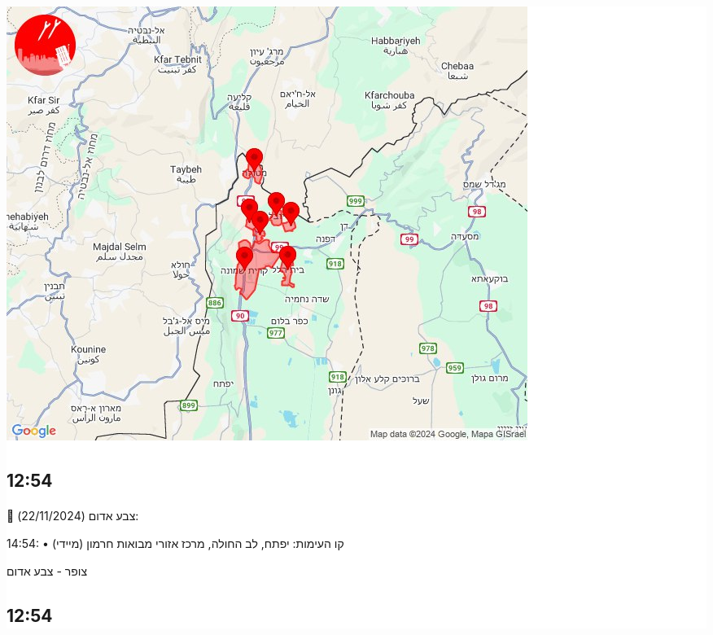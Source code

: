 ![Photo](images/36922.jpg)

## 12:54

🔴 צבע אדום (22/11/2024):

14:54:
• קו העימות: יפתח, לב החולה, מרכז אזורי מבואות חרמון (מיידי)

צופר - צבע אדום

## 12:54
